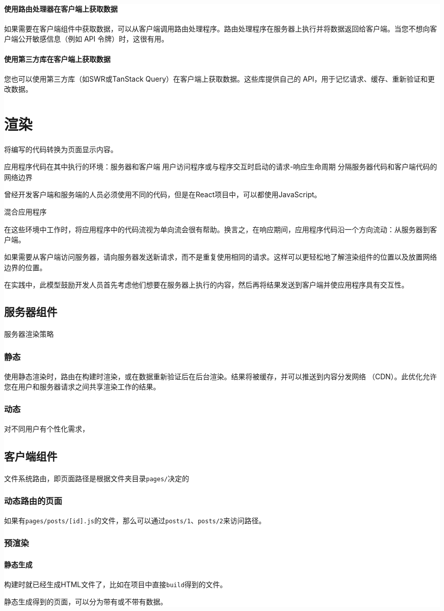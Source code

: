 #### 使用路由处理器在客户端上获取数据
如果需要在客户端组件中获取数据，可以从客户端调用路由处理程序。路由处理程序在服务器上执行并将数据返回给客户端。当您不想向客户端公开敏感信息（例如 API 令牌）时，这很有用。

#### 使用第三方库在客户端上获取数据
您也可以使用第三方库（如SWR或TanStack Query）在客户端上获取数据。这些库提供自己的 API，用于记忆请求、缓存、重新验证和更改数据。

# 渲染
将编写的代码转换为页面显示内容。

应用程序代码在其中执行的环境：服务器和客户端
用户访问程序或与程序交互时启动的请求-响应生命周期
分隔服务器代码和客户端代码的网络边界


曾经开发客户端和服务端的人员必须使用不同的代码，但是在React项目中，可以都使用JavaScript。

混合应用程序

在这些环境中工作时，将应用程序中的代码流视为单向流会很有帮助。换言之，在响应期间，应用程序代码沿一个方向流动：从服务器到客户端。

如果需要从客户端访问服务器，请向服务器发送新请求，而不是重复使用相同的请求。这样可以更轻松地了解渲染组件的位置以及放置网络边界的位置。

在实践中，此模型鼓励开发人员首先考虑他们想要在服务器上执行的内容，然后再将结果发送到客户端并使应用程序具有交互性。

## 服务器组件
服务器渲染策略
### 静态
使用静态渲染时，路由在构建时渲染，或在数据重新验证后在后台渲染。结果将被缓存，并可以推送到内容分发网络 （CDN）。此优化允许您在用户和服务器请求之间共享渲染工作的结果。
### 动态
对不同用户有个性化需求，




## 客户端组件












文件系统路由，即页面路径是根据文件夹目录`pages/`决定的
### 动态路由的页面
如果有`pages/posts/[id].js`的文件，那么可以通过`posts/1`、`posts/2`来访问路径。

### 预渲染
#### 静态生成
构建时就已经生成HTML文件了，比如在项目中直接`build`得到的文件。

静态生成得到的页面，可以分为带有或不带有数据。
